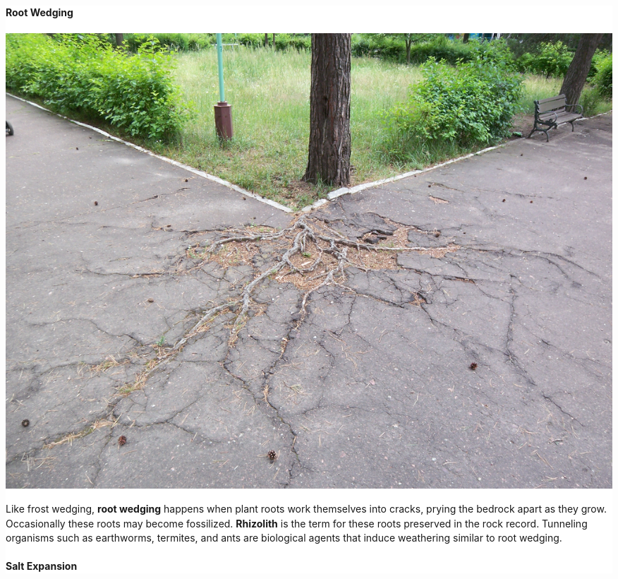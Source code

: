 #### Root Wedging

![The roots of this tree are demonstrating the destructive power of root wedging. Though this picture is a man-made rock (asphalt), it works on typical rock as well.](images/Image5.jpg)

Like frost wedging, **root wedging** happens when plant roots work themselves into cracks, prying the bedrock apart as they grow. Occasionally these roots may become fossilized. **Rhizolith** is the term for these roots preserved in the rock record. Tunneling organisms such as earthworms, termites, and ants are biological agents that induce weathering similar to root wedging.

#### Salt Expansion
